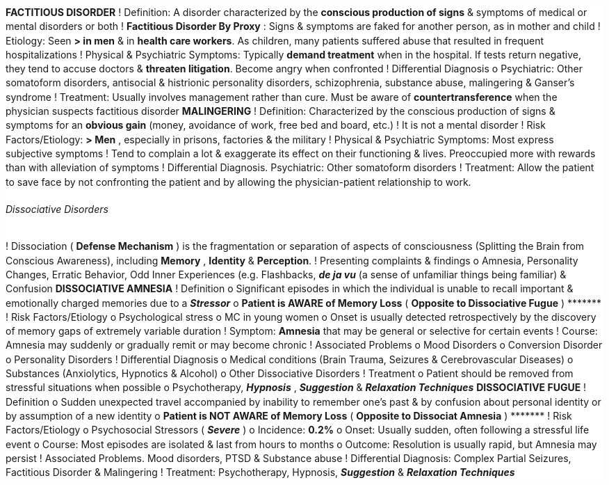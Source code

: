 
**FACTITIOUS DISORDER** ! Definition: A disorder characterized by the **conscious production of signs** & symptoms of medical or mental disorders or both ! **Factitious Disorder By Proxy** : Signs & symptoms are faked for another person, as in mother and child ! Etiology: Seen **> in men** & in **health care workers**. As children, many patients suffered abuse that resulted in frequent hospitalizations ! Physical & Psychiatric Symptoms: Typically **demand treatment** when in the hospital. If tests return negative, they tend to accuse doctors & **threaten litigation**. Become angry when confronted ! Differential Diagnosis o Psychiatric: Other somatoform disorders, antisocial & histrionic personality disorders, schizophrenia, substance abuse, malingering & Ganser’s syndrome ! Treatment: Usually involves management rather than cure. Must be aware of **countertransference** when the physician suspects factitious disorder **MALINGERING** ! Definition: Characterized by the conscious production of signs & symptoms for an **obvious gain** (money, avoidance of work, free bed and board, etc.) ! It is not a mental disorder ! Risk Factors/Etiology: **> Men** , especially in prisons, factories & the military ! Physical & Psychiatric Symptoms: Most express subjective symptoms ! Tend to complain a lot & exaggerate its effect on their functioning & lives. Preoccupied more with rewards than with alleviation of symptoms ! Differential Diagnosis. Psychiatric: Other somatoform disorders ! Treatment: Allow the patient to save face by not confronting the patient and by allowing the physician-patient relationship to work. 


###### Dissociative Disorders 

! Dissociation ( **Defense Mechanism** ) is the fragmentation or separation of aspects of consciousness (Splitting the Brain from Conscious Awareness), including **Memory** , **Identity** & **Perception**. ! Presenting complaints & findings o Amnesia, Personality Changes, Erratic Behavior, Odd Inner Experiences (e.g. Flashbacks, **_de ja vu_** (a sense of unfamiliar things being familiar) & Confusion **DISSOCIATIVE AMNESIA** ! Definition o Significant episodes in which the individual is unable to recall important & emotionally charged memories due to a **_Stressor_** o **Patient is AWARE of Memory Loss** ( **Opposite to Dissociative Fugue** ) ******* ! Risk Factors/Etiology o Psychological stress o MC in young women o Onset is usually detected retrospectively by the discovery of memory gaps of extremely variable duration ! Symptom: **Amnesia** that may be general or selective for certain events ! Course: Amnesia may suddenly or gradually remit or may become chronic ! Associated Problems o Mood Disorders o Conversion Disorder o Personality Disorders ! Differential Diagnosis o Medical conditions (Brain Trauma, Seizures & Cerebrovascular Diseases) o Substances (Anxiolytics, Hypnotics & Alcohol) o Other Dissociative Disorders ! Treatment o Patient should be removed from stressful situations when possible o Psychotherapy, **_Hypnosis_** , **_Suggestion_** & **_Relaxation Techniques_** **DISSOCIATIVE FUGUE** ! Definition o Sudden unexpected travel accompanied by inability to remember one’s past & by confusion about personal identity or by assumption of a new identity o **Patient is NOT AWARE of Memory Loss** ( **Opposite to Dissociat Amnesia** ) ******* ! Risk Factors/Etiology o Psychosocial Stressors ( **_Severe_** ) o Incidence: **0.2%** o Onset: Usually sudden, often following a stressful life event o Course: Most episodes are isolated & last from hours to months o Outcome: Resolution is usually rapid, but Amnesia may persist ! Associated Problems. Mood disorders, PTSD & Substance abuse ! Differential Diagnosis: Complex Partial Seizures, Factitious Disorder & Malingering ! Treatment: Psychotherapy, Hypnosis, **_Suggestion_** & **_Relaxation Techniques_** 

